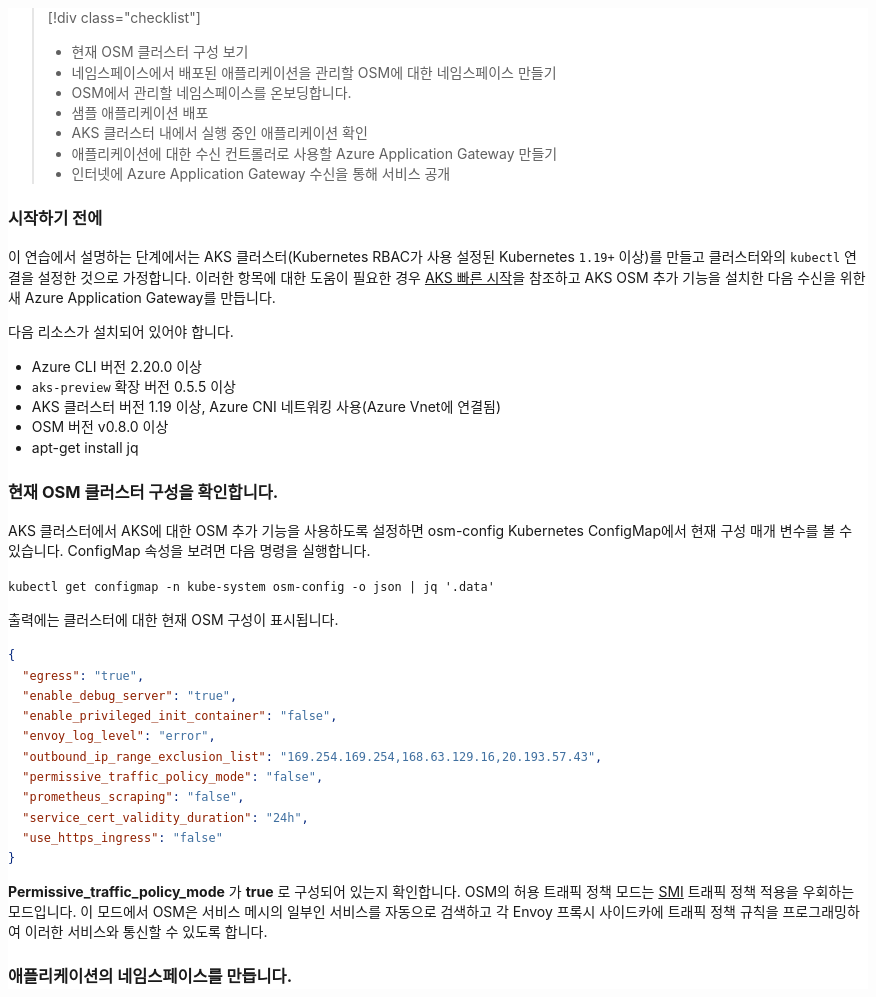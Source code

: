 > [!div class="checklist"]
>
> - 현재 OSM 클러스터 구성 보기
> - 네임스페이스에서 배포된 애플리케이션을 관리할 OSM에 대한 네임스페이스 만들기
> - OSM에서 관리할 네임스페이스를 온보딩합니다.
> - 샘플 애플리케이션 배포
> - AKS 클러스터 내에서 실행 중인 애플리케이션 확인
> - 애플리케이션에 대한 수신 컨트롤러로 사용할 Azure Application Gateway 만들기
> - 인터넷에 Azure Application Gateway 수신을 통해 서비스 공개

### <a name="before-you-begin"></a>시작하기 전에

이 연습에서 설명하는 단계에서는 AKS 클러스터(Kubernetes RBAC가 사용 설정된 Kubernetes `1.19+` 이상)를 만들고 클러스터와의 `kubectl` 연결을 설정한 것으로 가정합니다. 이러한 항목에 대한 도움이 필요한 경우 [AKS 빠른 시작](./kubernetes-walkthrough.md)을 참조하고 AKS OSM 추가 기능을 설치한 다음 수신을 위한 새 Azure Application Gateway를 만듭니다.

다음 리소스가 설치되어 있어야 합니다.

- Azure CLI 버전 2.20.0 이상
- `aks-preview` 확장 버전 0.5.5 이상
- AKS 클러스터 버전 1.19 이상, Azure CNI 네트워킹 사용(Azure Vnet에 연결됨)
- OSM 버전 v0.8.0 이상
- apt-get install jq

### <a name="view-and-verify-the-current-osm-cluster-configuration"></a>현재 OSM 클러스터 구성을 확인합니다.

AKS 클러스터에서 AKS에 대한 OSM 추가 기능을 사용하도록 설정하면 osm-config Kubernetes ConfigMap에서 현재 구성 매개 변수를 볼 수 있습니다. ConfigMap 속성을 보려면 다음 명령을 실행합니다.

```azurecli-interactive
kubectl get configmap -n kube-system osm-config -o json | jq '.data'
```

출력에는 클러스터에 대한 현재 OSM 구성이 표시됩니다.

```json
{
  "egress": "true",
  "enable_debug_server": "true",
  "enable_privileged_init_container": "false",
  "envoy_log_level": "error",
  "outbound_ip_range_exclusion_list": "169.254.169.254,168.63.129.16,20.193.57.43",
  "permissive_traffic_policy_mode": "false",
  "prometheus_scraping": "false",
  "service_cert_validity_duration": "24h",
  "use_https_ingress": "false"
}
```

**Permissive_traffic_policy_mode** 가 **true** 로 구성되어 있는지 확인합니다. OSM의 허용 트래픽 정책 모드는 [SMI](https://smi-spec.io/) 트래픽 정책 적용을 우회하는 모드입니다. 이 모드에서 OSM은 서비스 메시의 일부인 서비스를 자동으로 검색하고 각 Envoy 프록시 사이드카에 트래픽 정책 규칙을 프로그래밍하여 이러한 서비스와 통신할 수 있도록 합니다.

### <a name="create-namespaces-for-the-application"></a>애플리케이션의 네임스페이스를 만듭니다.
